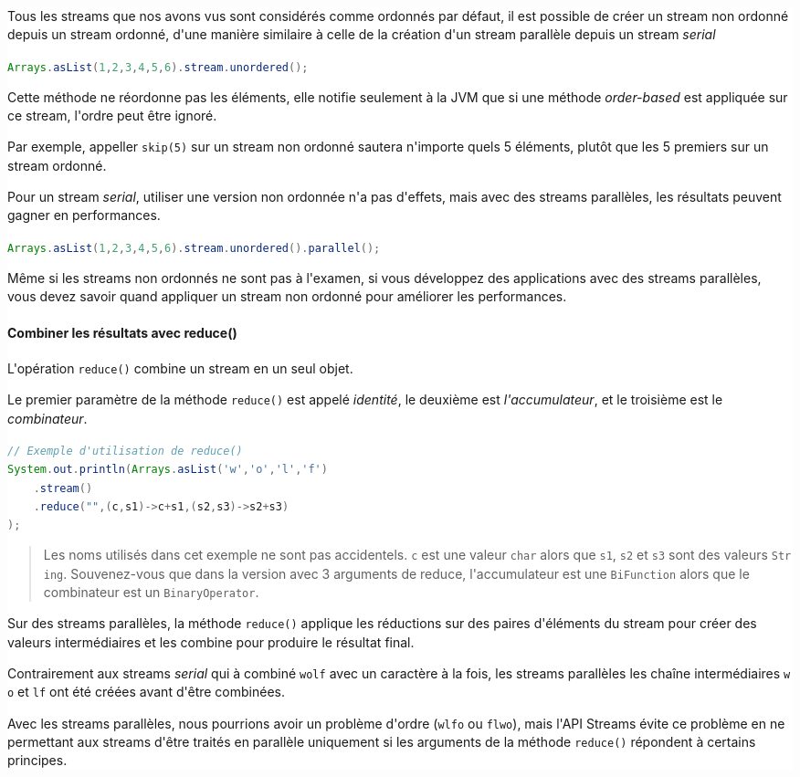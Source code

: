 Tous les streams que nos avons vus sont considérés comme ordonnés par défaut, il est possible de créer un stream non ordonné depuis un stream ordonné, d'une
manière similaire à celle de la création d'un stream parallèle depuis un stream *serial*

```java
Arrays.asList(1,2,3,4,5,6).stream.unordered();
```

Cette méthode ne réordonne pas les éléments, elle notifie seulement à la JVM que si une méthode *order-based* est appliquée sur ce stream, l'ordre peut être
ignoré.

Par exemple, appeller `skip(5)` sur un stream non ordonné sautera n'importe quels 5 éléments, plutôt que les 5 premiers sur un stream ordonné.

Pour un stream *serial*, utiliser une version non ordonnée n'a pas d'effets, mais avec des streams parallèles, les résultats peuvent gagner en performances.

```java
Arrays.asList(1,2,3,4,5,6).stream.unordered().parallel();
```

Même si les streams non ordonnés ne sont pas à l'examen, si vous développez des applications avec des streams parallèles, vous devez savoir quand appliquer un
stream non ordonné pour améliorer les performances.

#### Combiner les résultats avec reduce()

L'opération `reduce()` combine un stream en un seul objet.

Le premier paramètre de la méthode `reduce()` est appelé *identité*, le deuxième est *l'accumulateur*, et le troisième est le *combinateur*.

```java
// Exemple d'utilisation de reduce()
System.out.println(Arrays.asList('w','o','l','f')
    .stream()
    .reduce("",(c,s1)->c+s1,(s2,s3)->s2+s3)
);
```

> Les noms utilisés dans cet exemple ne sont pas accidentels. `c` est une valeur `char` alors que `s1`, `s2` et `s3` sont des valeurs `String`.
> Souvenez-vous que dans la version avec 3 arguments de reduce, l'accumulateur est une `BiFunction` alors que le combinateur est un `BinaryOperator`.

Sur des streams parallèles, la méthode `reduce()` applique les réductions sur des paires d'éléments du stream pour créer des valeurs intermédiaires et les
combine pour produire le résultat final.

Contrairement aux streams *serial* qui à combiné `wolf` avec un caractère à la fois, les streams parallèles les chaîne intermédiaires `wo` et `lf` ont été
créées avant d'être combinées.

Avec les streams parallèles, nous pourrions avoir un problème d'ordre (`wlfo` ou `flwo`), mais l'API Streams évite ce problème en ne permettant aux streams
d'être traités en parallèle uniquement si les arguments de la méthode `reduce()` répondent à certains principes.
